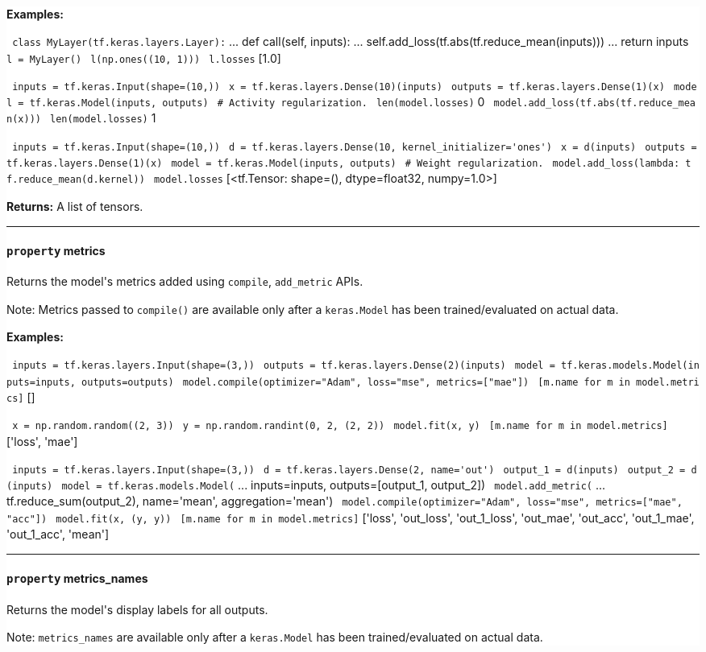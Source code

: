 

**Examples:**
 

``` class MyLayer(tf.keras.layers.Layer):```
...   def call(self, inputs):
...     self.add_loss(tf.abs(tf.reduce_mean(inputs)))
...     return inputs
``` l = MyLayer()``` ``` l(np.ones((10, 1)))```
``` l.losses``` [1.0] 

``` inputs = tf.keras.Input(shape=(10,))```
``` x = tf.keras.layers.Dense(10)(inputs)``` ``` outputs = tf.keras.layers.Dense(1)(x)```
``` model = tf.keras.Model(inputs, outputs)``` ``` # Activity regularization.```
``` len(model.losses)``` 0 ``` model.add_loss(tf.abs(tf.reduce_mean(x)))```
``` len(model.losses)``` 1 

``` inputs = tf.keras.Input(shape=(10,))```
``` d = tf.keras.layers.Dense(10, kernel_initializer='ones')``` ``` x = d(inputs)```
``` outputs = tf.keras.layers.Dense(1)(x)``` ``` model = tf.keras.Model(inputs, outputs)```
``` # Weight regularization.``` ``` model.add_loss(lambda: tf.reduce_mean(d.kernel))```
``` model.losses``` [<tf.Tensor: shape=(), dtype=float32, numpy=1.0>] 



**Returns:**
  A list of tensors. 

---

#### <kbd>property</kbd> metrics

Returns the model's metrics added using `compile`, `add_metric` APIs. 

Note: Metrics passed to `compile()` are available only after a `keras.Model` has been trained/evaluated on actual data. 



**Examples:**
 

``` inputs = tf.keras.layers.Input(shape=(3,))```
``` outputs = tf.keras.layers.Dense(2)(inputs)``` ``` model = tf.keras.models.Model(inputs=inputs, outputs=outputs)```
``` model.compile(optimizer="Adam", loss="mse", metrics=["mae"])``` ``` [m.name for m in model.metrics]```
[]

``` x = np.random.random((2, 3))``` ``` y = np.random.randint(0, 2, (2, 2))```
``` model.fit(x, y)``` ``` [m.name for m in model.metrics]```
['loss', 'mae']

``` inputs = tf.keras.layers.Input(shape=(3,))``` ``` d = tf.keras.layers.Dense(2, name='out')```
``` output_1 = d(inputs)``` ``` output_2 = d(inputs)```
``` model = tf.keras.models.Model(``` ...    inputs=inputs, outputs=[output_1, output_2]) ``` model.add_metric(```
...    tf.reduce_sum(output_2), name='mean', aggregation='mean')
``` model.compile(optimizer="Adam", loss="mse", metrics=["mae", "acc"])``` ``` model.fit(x, (y, y))```
``` [m.name for m in model.metrics]``` ['loss', 'out_loss', 'out_1_loss', 'out_mae', 'out_acc', 'out_1_mae', 'out_1_acc', 'mean'] 

---

#### <kbd>property</kbd> metrics_names

Returns the model's display labels for all outputs. 

Note: `metrics_names` are available only after a `keras.Model` has been trained/evaluated on actual data. 



```
